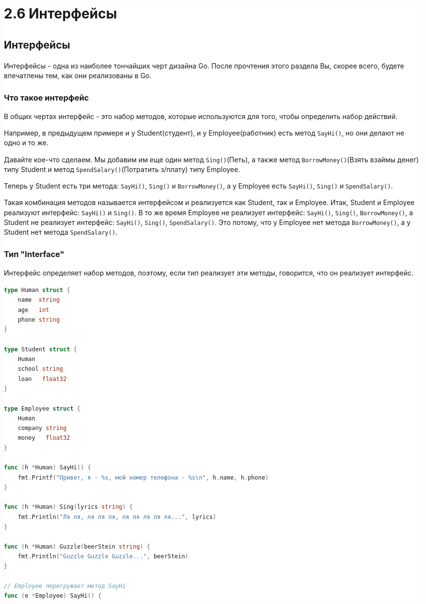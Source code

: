 # 2.6 Интерфейсы

## Интерфейсы

Интерфейсы - одна из наиболее тончайших черт дизайна Go. После прочтения этого раздела Вы, скорее всего, будете впечатлены тем, как они реализованы в Go.

### Что такое интерфейс

В общих чертах интерфейс - это набор методов, которые используются для того, чтобы определить набор действий.

Например, в предыдущем примере и у Student(студент), и у Employee(работник) есть метод `SayHi()`, но они делают не одно и то же.

Давайте кое-что сделаем. Мы добавим им еще один метод `Sing()`(Петь), а также метод `BorrowMoney()`(Взять взаймы денег) типу Student и метод `SpendSalary()`(Потратить з/плату) типу Employee.

Теперь у Student есть три метода: `SayHi()`, `Sing()` и `BorrowMoney()`, а у Employee есть `SayHi()`, `Sing()` и `SpendSalary()`.

Такая комбинация методов называется интерфейсом и реализуется как Student, так и Employee. Итак, Student и Employee реализуют интерфейс: `SayHi()` и `Sing()`. В то же время Employee не реализует интерфейс: `SayHi()`, `Sing()`, `BorrowMoney()`, а Student не реализует интерфейс: `SayHi()`, `Sing()`, `SpendSalary()`. Это потому, что у Employee нет метода `BorrowMoney()`, а у Student нет метода `SpendSalary()`.

### Тип "Interface"

Интерфейс определяет набор методов, поэтому, если тип реализует эти методы, говорится, что он реализует интерфейс.
```Go
type Human struct {
	name  string
	age   int
	phone string
}

type Student struct {
	Human
	school string
	loan   float32
}

type Employee struct {
	Human
	company string
	money   float32
}

func (h *Human) SayHi() {
	fmt.Printf("Привет, я - %s, мой номер телефона - %s\n", h.name, h.phone)
}

func (h *Human) Sing(lyrics string) {
	fmt.Println("Ля ля, ля ля ля, ля ля ля ля ля...", lyrics)
}

func (h *Human) Guzzle(beerStein string) {
	fmt.Println("Guzzle Guzzle Guzzle...", beerStein)
}

// Employee перегружает метод SayHi
func (e *Employee) SayHi() {
```